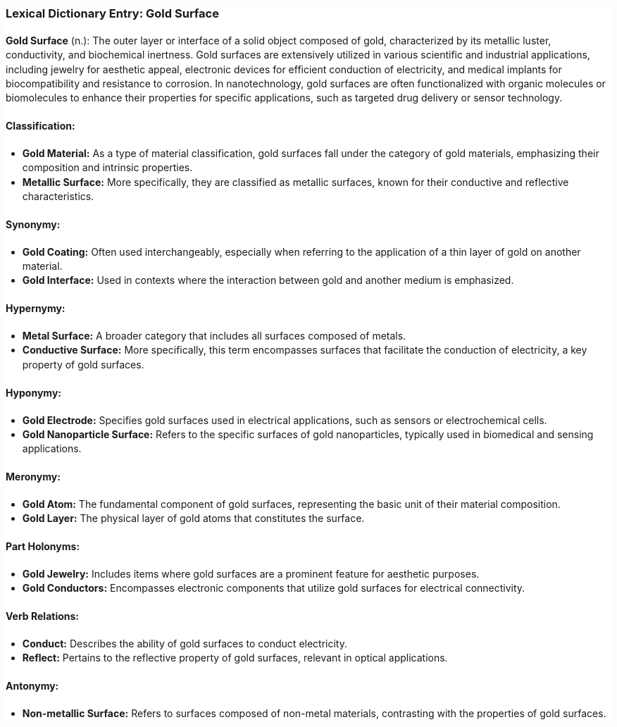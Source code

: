 ### Lexical Dictionary Entry: Gold Surface

**Gold Surface** (n.): The outer layer or interface of a solid object composed of gold, characterized by its metallic luster, conductivity, and biochemical inertness. Gold surfaces are extensively utilized in various scientific and industrial applications, including jewelry for aesthetic appeal, electronic devices for efficient conduction of electricity, and medical implants for biocompatibility and resistance to corrosion. In nanotechnology, gold surfaces are often functionalized with organic molecules or biomolecules to enhance their properties for specific applications, such as targeted drug delivery or sensor technology.

#### Classification:
 - **Gold Material:** As a type of material classification, gold surfaces fall under the category of gold materials, emphasizing their composition and intrinsic properties.
 - **Metallic Surface:** More specifically, they are classified as metallic surfaces, known for their conductive and reflective characteristics.

#### Synonymy:
 - **Gold Coating:** Often used interchangeably, especially when referring to the application of a thin layer of gold on another material.
 - **Gold Interface:** Used in contexts where the interaction between gold and another medium is emphasized.

#### Hypernymy:
 - **Metal Surface:** A broader category that includes all surfaces composed of metals.
 - **Conductive Surface:** More specifically, this term encompasses surfaces that facilitate the conduction of electricity, a key property of gold surfaces.

#### Hyponymy:
 - **Gold Electrode:** Specifies gold surfaces used in electrical applications, such as sensors or electrochemical cells.
 - **Gold Nanoparticle Surface:** Refers to the specific surfaces of gold nanoparticles, typically used in biomedical and sensing applications.

#### Meronymy:
 - **Gold Atom:** The fundamental component of gold surfaces, representing the basic unit of their material composition.
 - **Gold Layer:** The physical layer of gold atoms that constitutes the surface.

#### Part Holonyms:
 - **Gold Jewelry:** Includes items where gold surfaces are a prominent feature for aesthetic purposes.
 - **Gold Conductors:** Encompasses electronic components that utilize gold surfaces for electrical connectivity.

#### Verb Relations:
 - **Conduct:** Describes the ability of gold surfaces to conduct electricity.
 - **Reflect:** Pertains to the reflective property of gold surfaces, relevant in optical applications.

#### Antonymy:
 - **Non-metallic Surface:** Refers to surfaces composed of non-metal materials, contrasting with the properties of gold surfaces.
